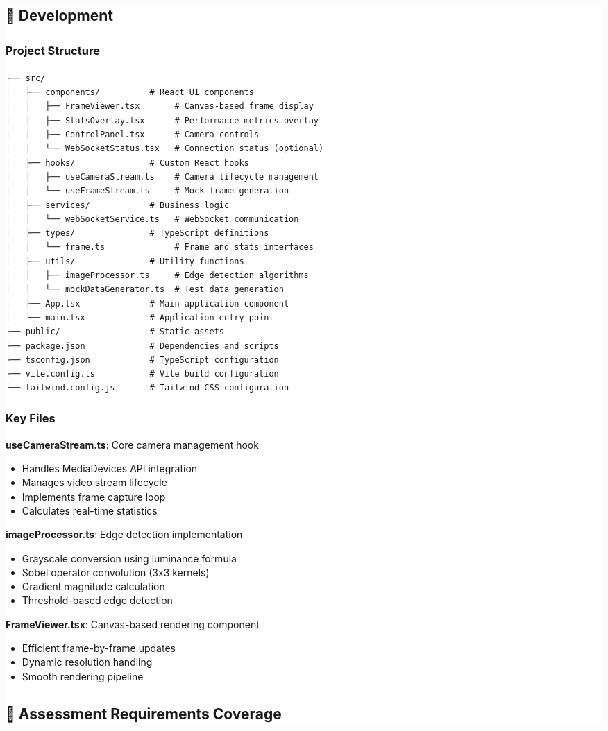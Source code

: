 ## 🔧 Development

### Project Structure

```
├── src/
│   ├── components/          # React UI components
│   │   ├── FrameViewer.tsx       # Canvas-based frame display
│   │   ├── StatsOverlay.tsx      # Performance metrics overlay
│   │   ├── ControlPanel.tsx      # Camera controls
│   │   └── WebSocketStatus.tsx   # Connection status (optional)
│   ├── hooks/               # Custom React hooks
│   │   ├── useCameraStream.ts    # Camera lifecycle management
│   │   └── useFrameStream.ts     # Mock frame generation
│   ├── services/            # Business logic
│   │   └── webSocketService.ts   # WebSocket communication
│   ├── types/               # TypeScript definitions
│   │   └── frame.ts              # Frame and stats interfaces
│   ├── utils/               # Utility functions
│   │   ├── imageProcessor.ts     # Edge detection algorithms
│   │   └── mockDataGenerator.ts  # Test data generation
│   ├── App.tsx              # Main application component
│   └── main.tsx             # Application entry point
├── public/                  # Static assets
├── package.json             # Dependencies and scripts
├── tsconfig.json            # TypeScript configuration
├── vite.config.ts           # Vite build configuration
└── tailwind.config.js       # Tailwind CSS configuration
```

### Key Files

**useCameraStream.ts**: Core camera management hook
- Handles MediaDevices API integration
- Manages video stream lifecycle
- Implements frame capture loop
- Calculates real-time statistics

**imageProcessor.ts**: Edge detection implementation
- Grayscale conversion using luminance formula
- Sobel operator convolution (3x3 kernels)
- Gradient magnitude calculation
- Threshold-based edge detection

**FrameViewer.tsx**: Canvas-based rendering component
- Efficient frame-by-frame updates
- Dynamic resolution handling
- Smooth rendering pipeline

## 🎯 Assessment Requirements Coverage
